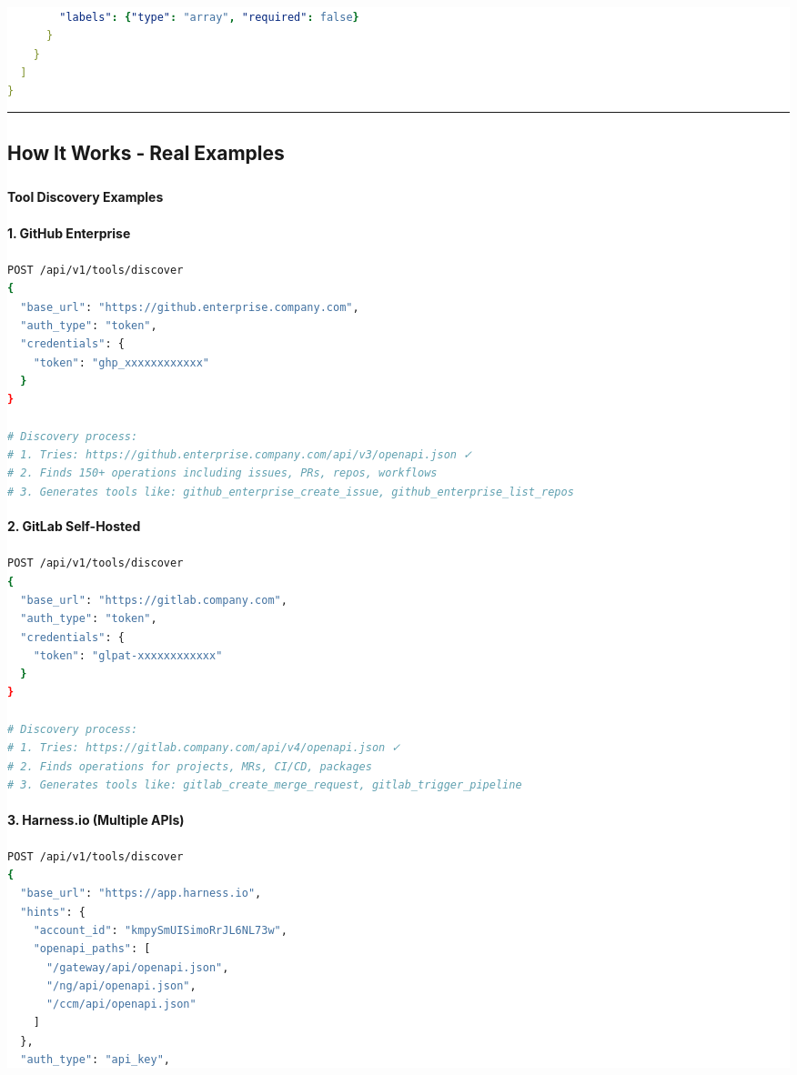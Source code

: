 ```yaml
        "labels": {"type": "array", "required": false}
      }
    }
  ]
}
```
</execution-api>

---

## How It Works - Real Examples

### <discovery-examples>
**Tool Discovery Examples**

#### 1. GitHub Enterprise
```bash
POST /api/v1/tools/discover
{
  "base_url": "https://github.enterprise.company.com",
  "auth_type": "token",
  "credentials": {
    "token": "ghp_xxxxxxxxxxxx"
  }
}

# Discovery process:
# 1. Tries: https://github.enterprise.company.com/api/v3/openapi.json ✓
# 2. Finds 150+ operations including issues, PRs, repos, workflows
# 3. Generates tools like: github_enterprise_create_issue, github_enterprise_list_repos
```

#### 2. GitLab Self-Hosted
```bash
POST /api/v1/tools/discover
{
  "base_url": "https://gitlab.company.com",
  "auth_type": "token",
  "credentials": {
    "token": "glpat-xxxxxxxxxxxx"
  }
}

# Discovery process:
# 1. Tries: https://gitlab.company.com/api/v4/openapi.json ✓
# 2. Finds operations for projects, MRs, CI/CD, packages
# 3. Generates tools like: gitlab_create_merge_request, gitlab_trigger_pipeline
```

#### 3. Harness.io (Multiple APIs)
```bash
POST /api/v1/tools/discover
{
  "base_url": "https://app.harness.io",
  "hints": {
    "account_id": "kmpySmUISimoRrJL6NL73w",
    "openapi_paths": [
      "/gateway/api/openapi.json",
      "/ng/api/openapi.json",
      "/ccm/api/openapi.json"
    ]
  },
  "auth_type": "api_key",
```